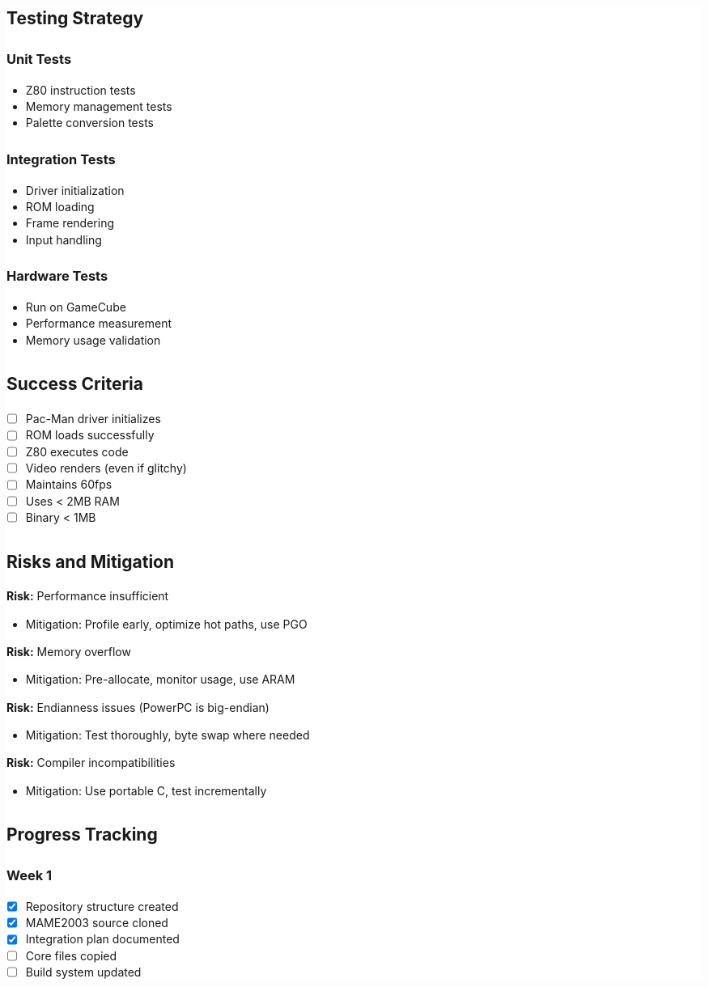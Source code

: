 ## Testing Strategy

### Unit Tests
- Z80 instruction tests
- Memory management tests
- Palette conversion tests

### Integration Tests
- Driver initialization
- ROM loading
- Frame rendering
- Input handling

### Hardware Tests
- Run on GameCube
- Performance measurement
- Memory usage validation

## Success Criteria

- [ ] Pac-Man driver initializes
- [ ] ROM loads successfully
- [ ] Z80 executes code
- [ ] Video renders (even if glitchy)
- [ ] Maintains 60fps
- [ ] Uses < 2MB RAM
- [ ] Binary < 1MB

## Risks and Mitigation

**Risk:** Performance insufficient
- Mitigation: Profile early, optimize hot paths, use PGO

**Risk:** Memory overflow
- Mitigation: Pre-allocate, monitor usage, use ARAM

**Risk:** Endianness issues (PowerPC is big-endian)
- Mitigation: Test thoroughly, byte swap where needed

**Risk:** Compiler incompatibilities
- Mitigation: Use portable C, test incrementally

## Progress Tracking

### Week 1
- [x] Repository structure created
- [x] MAME2003 source cloned
- [x] Integration plan documented
- [ ] Core files copied
- [ ] Build system updated
